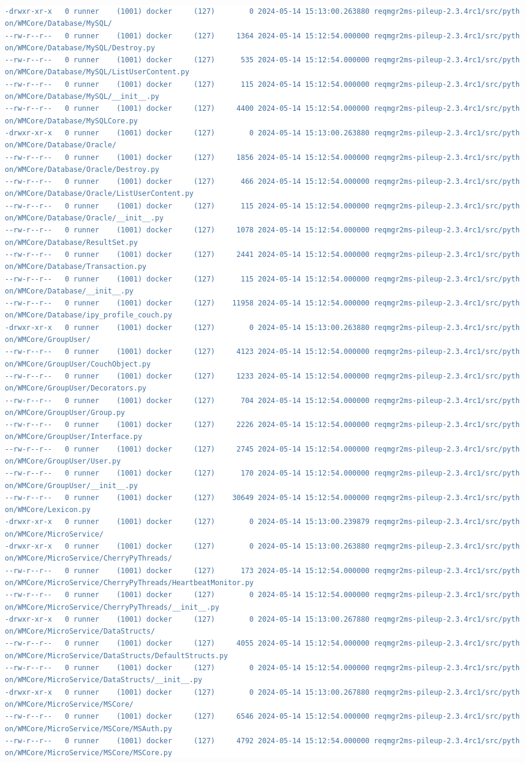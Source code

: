 ```diff
-drwxr-xr-x   0 runner    (1001) docker     (127)        0 2024-05-14 15:13:00.263880 reqmgr2ms-pileup-2.3.4rc1/src/python/WMCore/Database/MySQL/
--rw-r--r--   0 runner    (1001) docker     (127)     1364 2024-05-14 15:12:54.000000 reqmgr2ms-pileup-2.3.4rc1/src/python/WMCore/Database/MySQL/Destroy.py
--rw-r--r--   0 runner    (1001) docker     (127)      535 2024-05-14 15:12:54.000000 reqmgr2ms-pileup-2.3.4rc1/src/python/WMCore/Database/MySQL/ListUserContent.py
--rw-r--r--   0 runner    (1001) docker     (127)      115 2024-05-14 15:12:54.000000 reqmgr2ms-pileup-2.3.4rc1/src/python/WMCore/Database/MySQL/__init__.py
--rw-r--r--   0 runner    (1001) docker     (127)     4400 2024-05-14 15:12:54.000000 reqmgr2ms-pileup-2.3.4rc1/src/python/WMCore/Database/MySQLCore.py
-drwxr-xr-x   0 runner    (1001) docker     (127)        0 2024-05-14 15:13:00.263880 reqmgr2ms-pileup-2.3.4rc1/src/python/WMCore/Database/Oracle/
--rw-r--r--   0 runner    (1001) docker     (127)     1856 2024-05-14 15:12:54.000000 reqmgr2ms-pileup-2.3.4rc1/src/python/WMCore/Database/Oracle/Destroy.py
--rw-r--r--   0 runner    (1001) docker     (127)      466 2024-05-14 15:12:54.000000 reqmgr2ms-pileup-2.3.4rc1/src/python/WMCore/Database/Oracle/ListUserContent.py
--rw-r--r--   0 runner    (1001) docker     (127)      115 2024-05-14 15:12:54.000000 reqmgr2ms-pileup-2.3.4rc1/src/python/WMCore/Database/Oracle/__init__.py
--rw-r--r--   0 runner    (1001) docker     (127)     1078 2024-05-14 15:12:54.000000 reqmgr2ms-pileup-2.3.4rc1/src/python/WMCore/Database/ResultSet.py
--rw-r--r--   0 runner    (1001) docker     (127)     2441 2024-05-14 15:12:54.000000 reqmgr2ms-pileup-2.3.4rc1/src/python/WMCore/Database/Transaction.py
--rw-r--r--   0 runner    (1001) docker     (127)      115 2024-05-14 15:12:54.000000 reqmgr2ms-pileup-2.3.4rc1/src/python/WMCore/Database/__init__.py
--rw-r--r--   0 runner    (1001) docker     (127)    11958 2024-05-14 15:12:54.000000 reqmgr2ms-pileup-2.3.4rc1/src/python/WMCore/Database/ipy_profile_couch.py
-drwxr-xr-x   0 runner    (1001) docker     (127)        0 2024-05-14 15:13:00.263880 reqmgr2ms-pileup-2.3.4rc1/src/python/WMCore/GroupUser/
--rw-r--r--   0 runner    (1001) docker     (127)     4123 2024-05-14 15:12:54.000000 reqmgr2ms-pileup-2.3.4rc1/src/python/WMCore/GroupUser/CouchObject.py
--rw-r--r--   0 runner    (1001) docker     (127)     1233 2024-05-14 15:12:54.000000 reqmgr2ms-pileup-2.3.4rc1/src/python/WMCore/GroupUser/Decorators.py
--rw-r--r--   0 runner    (1001) docker     (127)      704 2024-05-14 15:12:54.000000 reqmgr2ms-pileup-2.3.4rc1/src/python/WMCore/GroupUser/Group.py
--rw-r--r--   0 runner    (1001) docker     (127)     2226 2024-05-14 15:12:54.000000 reqmgr2ms-pileup-2.3.4rc1/src/python/WMCore/GroupUser/Interface.py
--rw-r--r--   0 runner    (1001) docker     (127)     2745 2024-05-14 15:12:54.000000 reqmgr2ms-pileup-2.3.4rc1/src/python/WMCore/GroupUser/User.py
--rw-r--r--   0 runner    (1001) docker     (127)      170 2024-05-14 15:12:54.000000 reqmgr2ms-pileup-2.3.4rc1/src/python/WMCore/GroupUser/__init__.py
--rw-r--r--   0 runner    (1001) docker     (127)    30649 2024-05-14 15:12:54.000000 reqmgr2ms-pileup-2.3.4rc1/src/python/WMCore/Lexicon.py
-drwxr-xr-x   0 runner    (1001) docker     (127)        0 2024-05-14 15:13:00.239879 reqmgr2ms-pileup-2.3.4rc1/src/python/WMCore/MicroService/
-drwxr-xr-x   0 runner    (1001) docker     (127)        0 2024-05-14 15:13:00.263880 reqmgr2ms-pileup-2.3.4rc1/src/python/WMCore/MicroService/CherryPyThreads/
--rw-r--r--   0 runner    (1001) docker     (127)      173 2024-05-14 15:12:54.000000 reqmgr2ms-pileup-2.3.4rc1/src/python/WMCore/MicroService/CherryPyThreads/HeartbeatMonitor.py
--rw-r--r--   0 runner    (1001) docker     (127)        0 2024-05-14 15:12:54.000000 reqmgr2ms-pileup-2.3.4rc1/src/python/WMCore/MicroService/CherryPyThreads/__init__.py
-drwxr-xr-x   0 runner    (1001) docker     (127)        0 2024-05-14 15:13:00.267880 reqmgr2ms-pileup-2.3.4rc1/src/python/WMCore/MicroService/DataStructs/
--rw-r--r--   0 runner    (1001) docker     (127)     4055 2024-05-14 15:12:54.000000 reqmgr2ms-pileup-2.3.4rc1/src/python/WMCore/MicroService/DataStructs/DefaultStructs.py
--rw-r--r--   0 runner    (1001) docker     (127)        0 2024-05-14 15:12:54.000000 reqmgr2ms-pileup-2.3.4rc1/src/python/WMCore/MicroService/DataStructs/__init__.py
-drwxr-xr-x   0 runner    (1001) docker     (127)        0 2024-05-14 15:13:00.267880 reqmgr2ms-pileup-2.3.4rc1/src/python/WMCore/MicroService/MSCore/
--rw-r--r--   0 runner    (1001) docker     (127)     6546 2024-05-14 15:12:54.000000 reqmgr2ms-pileup-2.3.4rc1/src/python/WMCore/MicroService/MSCore/MSAuth.py
--rw-r--r--   0 runner    (1001) docker     (127)     4792 2024-05-14 15:12:54.000000 reqmgr2ms-pileup-2.3.4rc1/src/python/WMCore/MicroService/MSCore/MSCore.py
```
